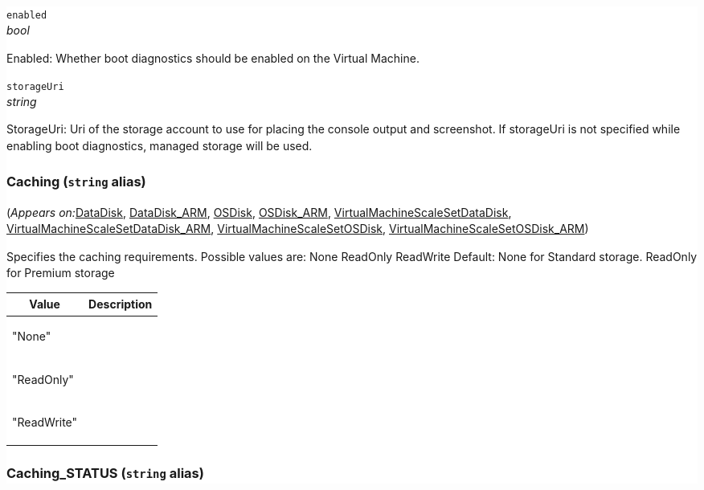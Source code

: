 <tbody>
<tr>
<td>
<code>enabled</code><br/>
<em>
bool
</em>
</td>
<td>
<p>Enabled: Whether boot diagnostics should be enabled on the Virtual Machine.</p>
</td>
</tr>
<tr>
<td>
<code>storageUri</code><br/>
<em>
string
</em>
</td>
<td>
<p>StorageUri: Uri of the storage account to use for placing the console output and screenshot.
If storageUri is not specified while enabling boot diagnostics, managed storage will be used.</p>
</td>
</tr>
</tbody>
</table>
<h3 id="compute.azure.com/v1api20220301.Caching">Caching
(<code>string</code> alias)</h3>
<p>
(<em>Appears on:</em><a href="#compute.azure.com/v1api20220301.DataDisk">DataDisk</a>, <a href="#compute.azure.com/v1api20220301.DataDisk_ARM">DataDisk_ARM</a>, <a href="#compute.azure.com/v1api20220301.OSDisk">OSDisk</a>, <a href="#compute.azure.com/v1api20220301.OSDisk_ARM">OSDisk_ARM</a>, <a href="#compute.azure.com/v1api20220301.VirtualMachineScaleSetDataDisk">VirtualMachineScaleSetDataDisk</a>, <a href="#compute.azure.com/v1api20220301.VirtualMachineScaleSetDataDisk_ARM">VirtualMachineScaleSetDataDisk_ARM</a>, <a href="#compute.azure.com/v1api20220301.VirtualMachineScaleSetOSDisk">VirtualMachineScaleSetOSDisk</a>, <a href="#compute.azure.com/v1api20220301.VirtualMachineScaleSetOSDisk_ARM">VirtualMachineScaleSetOSDisk_ARM</a>)
</p>
<div>
<p>Specifies the caching requirements.
Possible values are:
None
ReadOnly
ReadWrite
Default: None for Standard storage. ReadOnly for Premium storage</p>
</div>
<table>
<thead>
<tr>
<th>Value</th>
<th>Description</th>
</tr>
</thead>
<tbody><tr><td><p>&#34;None&#34;</p></td>
<td></td>
</tr><tr><td><p>&#34;ReadOnly&#34;</p></td>
<td></td>
</tr><tr><td><p>&#34;ReadWrite&#34;</p></td>
<td></td>
</tr></tbody>
</table>
<h3 id="compute.azure.com/v1api20220301.Caching_STATUS">Caching_STATUS
(<code>string</code> alias)</h3>
<p>